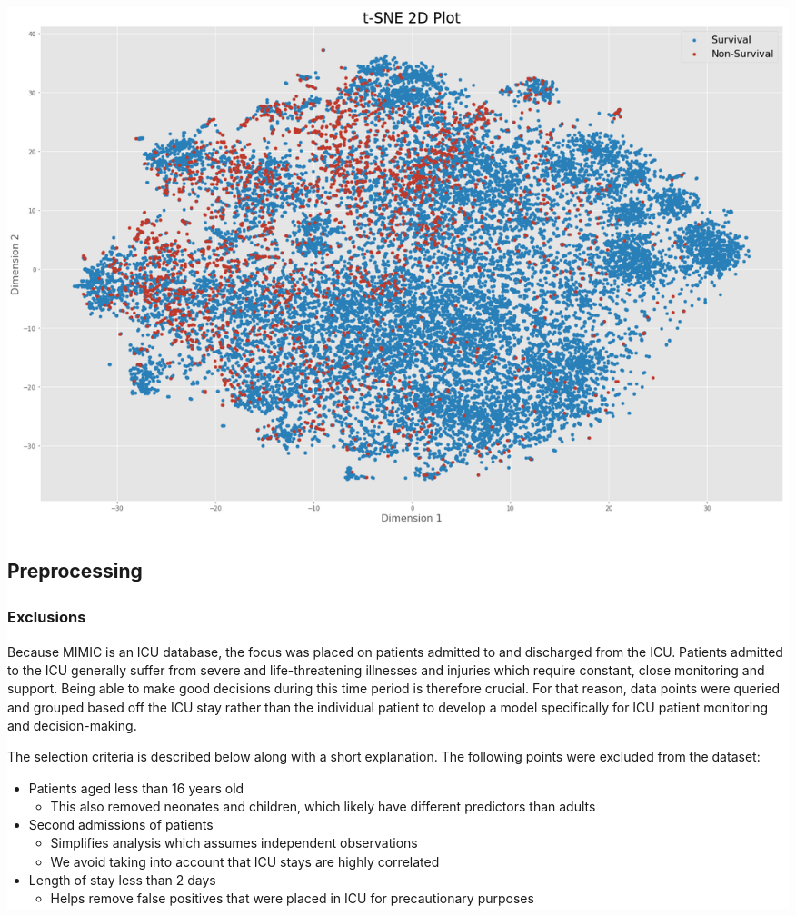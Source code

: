 ![](/images/gsoc/t-sne.png "t-SNE")

## Preprocessing

### Exclusions

Because MIMIC is an ICU database, the focus was placed on patients admitted to and discharged from the ICU. Patients admitted to the ICU generally suffer from severe and life-threatening illnesses and injuries which require constant, close monitoring and support. Being able to make good decisions during this time period is therefore crucial. For that reason, data points were queried and grouped based off the ICU stay rather than the individual patient to develop a model specifically for ICU patient monitoring and decision-making.

The selection criteria is described below along with a short explanation. The following points were excluded from the dataset:

* Patients aged less than 16 years old
    * This also removed neonates and children, which likely have different predictors than adults
* Second admissions of patients
    * Simplifies analysis which assumes independent observations
    * We avoid taking into account that ICU stays are highly correlated
* Length of stay less than 2 days
    * Helps remove false positives that were placed in ICU for precautionary purposes
